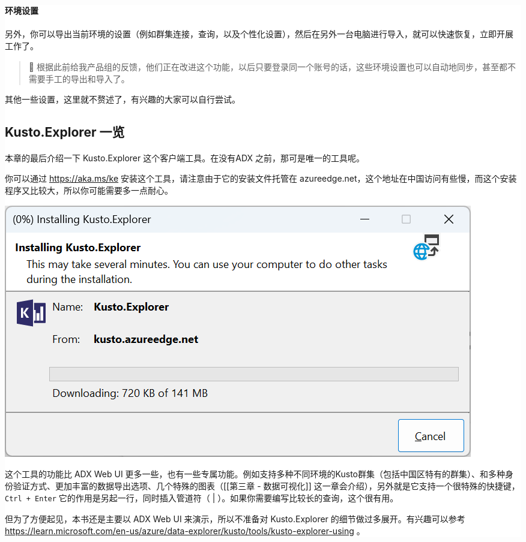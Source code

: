 
#### 环境设置

另外，你可以导出当前环境的设置（例如群集连接，查询，以及个性化设置），然后在另外一台电脑进行导入，就可以快速恢复，立即开展工作了。

> 📣 根据此前给我产品组的反馈，他们正在改进这个功能，以后只要登录同一个账号的话，这些环境设置也可以自动地同步，甚至都不需要手工的导出和导入了。

其他一些设置，这里就不赘述了，有兴趣的大家可以自行尝试。

## Kusto.Explorer  一览

本章的最后介绍一下 Kusto.Explorer 这个客户端工具。在没有ADX 之前，那可是唯一的工具呢。

你可以通过  https://aka.ms/ke 安装这个工具，请注意由于它的安装文件托管在 azureedge.net，这个地址在中国访问有些慢，而这个安装程序又比较大，所以你可能需要多一点耐心。

![](../images/Pasted%20image%2020230101170647.png)

这个工具的功能比 ADX Web UI 更多一些，也有一些专属功能。例如支持多种不同环境的Kusto群集（包括中国区特有的群集）、和多种身份验证方式、更加丰富的数据导出选项、几个特殊的图表（[[第三章 - 数据可视化]] 这一章会介绍），另外就是它支持一个很特殊的快捷键， `Ctrl + Enter` 它的作用是另起一行，同时插入管道符（ | ）。如果你需要编写比较长的查询，这个很有用。


但为了方便起见，本书还是主要以 ADX Web UI 来演示，所以不准备对 Kusto.Explorer 的细节做过多展开。有兴趣可以参考 https://learn.microsoft.com/en-us/azure/data-explorer/kusto/tools/kusto-explorer-using 。 
